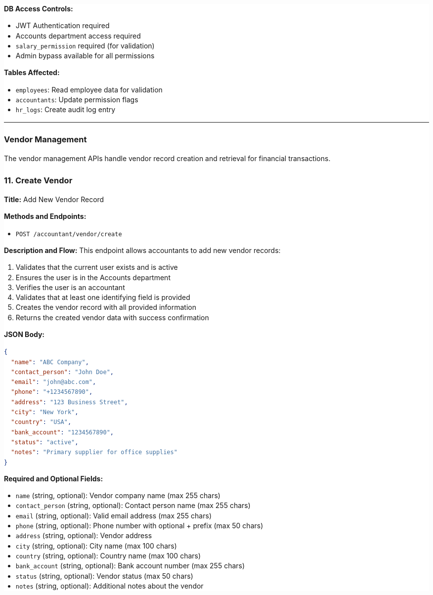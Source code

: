 **DB Access Controls:** 
- JWT Authentication required
- Accounts department access required
- `salary_permission` required (for validation)
- Admin bypass available for all permissions

**Tables Affected:**
- `employees`: Read employee data for validation
- `accountants`: Update permission flags
- `hr_logs`: Create audit log entry

---

### Vendor Management

The vendor management APIs handle vendor record creation and retrieval for financial transactions.

### 11. Create Vendor

**Title:** Add New Vendor Record

**Methods and Endpoints:** 
- `POST /accountant/vendor/create`

**Description and Flow:** 
This endpoint allows accountants to add new vendor records:
1. Validates that the current user exists and is active
2. Ensures the user is in the Accounts department
3. Verifies the user is an accountant
4. Validates that at least one identifying field is provided
5. Creates the vendor record with all provided information
6. Returns the created vendor data with success confirmation

**JSON Body:**
```json
{
  "name": "ABC Company",
  "contact_person": "John Doe",
  "email": "john@abc.com",
  "phone": "+1234567890",
  "address": "123 Business Street",
  "city": "New York",
  "country": "USA",
  "bank_account": "1234567890",
  "status": "active",
  "notes": "Primary supplier for office supplies"
}
```

**Required and Optional Fields:**
- `name` (string, optional): Vendor company name (max 255 chars)
- `contact_person` (string, optional): Contact person name (max 255 chars)
- `email` (string, optional): Valid email address (max 255 chars)
- `phone` (string, optional): Phone number with optional + prefix (max 50 chars)
- `address` (string, optional): Vendor address
- `city` (string, optional): City name (max 100 chars)
- `country` (string, optional): Country name (max 100 chars)
- `bank_account` (string, optional): Bank account number (max 255 chars)
- `status` (string, optional): Vendor status (max 50 chars)
- `notes` (string, optional): Additional notes about the vendor

